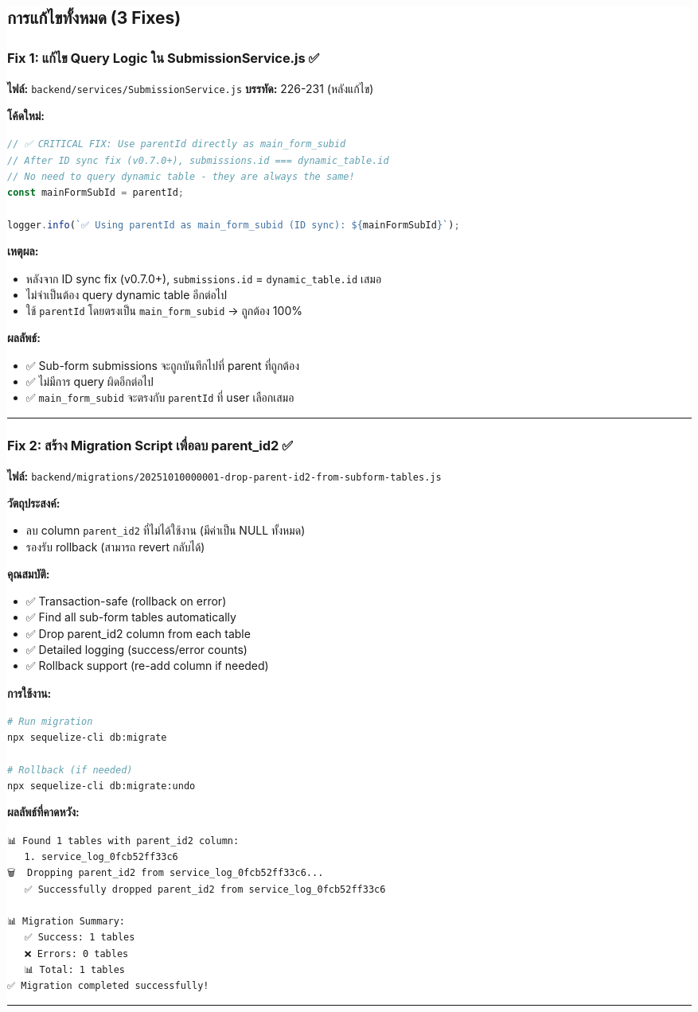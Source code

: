 
## การแก้ไขทั้งหมด (3 Fixes)

### Fix 1: แก้ไข Query Logic ใน SubmissionService.js ✅

**ไฟล์:** `backend/services/SubmissionService.js`
**บรรทัด:** 226-231 (หลังแก้ไข)

**โค้ดใหม่:**
```javascript
// ✅ CRITICAL FIX: Use parentId directly as main_form_subid
// After ID sync fix (v0.7.0+), submissions.id === dynamic_table.id
// No need to query dynamic table - they are always the same!
const mainFormSubId = parentId;

logger.info(`✅ Using parentId as main_form_subid (ID sync): ${mainFormSubId}`);
```

**เหตุผล:**
- หลังจาก ID sync fix (v0.7.0+), `submissions.id` = `dynamic_table.id` เสมอ
- ไม่จำเป็นต้อง query dynamic table อีกต่อไป
- ใช้ `parentId` โดยตรงเป็น `main_form_subid` → ถูกต้อง 100%

**ผลลัพธ์:**
- ✅ Sub-form submissions จะถูกบันทึกไปที่ parent ที่ถูกต้อง
- ✅ ไม่มีการ query ผิดอีกต่อไป
- ✅ `main_form_subid` จะตรงกับ `parentId` ที่ user เลือกเสมอ

---

### Fix 2: สร้าง Migration Script เพื่อลบ parent_id2 ✅

**ไฟล์:** `backend/migrations/20251010000001-drop-parent-id2-from-subform-tables.js`

**วัตถุประสงค์:**
- ลบ column `parent_id2` ที่ไม่ได้ใช้งาน (มีค่าเป็น NULL ทั้งหมด)
- รองรับ rollback (สามารถ revert กลับได้)

**คุณสมบัติ:**
- ✅ Transaction-safe (rollback on error)
- ✅ Find all sub-form tables automatically
- ✅ Drop parent_id2 column from each table
- ✅ Detailed logging (success/error counts)
- ✅ Rollback support (re-add column if needed)

**การใช้งาน:**
```bash
# Run migration
npx sequelize-cli db:migrate

# Rollback (if needed)
npx sequelize-cli db:migrate:undo
```

**ผลลัพธ์ที่คาดหวัง:**
```
📊 Found 1 tables with parent_id2 column:
   1. service_log_0fcb52ff33c6
🗑️  Dropping parent_id2 from service_log_0fcb52ff33c6...
   ✅ Successfully dropped parent_id2 from service_log_0fcb52ff33c6

📊 Migration Summary:
   ✅ Success: 1 tables
   ❌ Errors: 0 tables
   📊 Total: 1 tables
✅ Migration completed successfully!
```

---